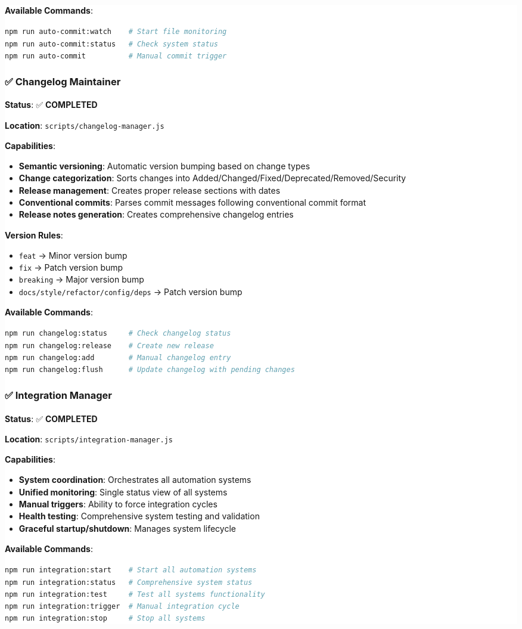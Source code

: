 **Available Commands**:
```bash
npm run auto-commit:watch    # Start file monitoring
npm run auto-commit:status   # Check system status
npm run auto-commit          # Manual commit trigger
```

### ✅ **Changelog Maintainer**

**Status**: ✅ **COMPLETED**

**Location**: `scripts/changelog-manager.js`

**Capabilities**:
- **Semantic versioning**: Automatic version bumping based on change types
- **Change categorization**: Sorts changes into Added/Changed/Fixed/Deprecated/Removed/Security
- **Release management**: Creates proper release sections with dates
- **Conventional commits**: Parses commit messages following conventional commit format
- **Release notes generation**: Creates comprehensive changelog entries

**Version Rules**:
- `feat` → Minor version bump
- `fix` → Patch version bump
- `breaking` → Major version bump
- `docs/style/refactor/config/deps` → Patch version bump

**Available Commands**:
```bash
npm run changelog:status     # Check changelog status
npm run changelog:release    # Create new release
npm run changelog:add        # Manual changelog entry
npm run changelog:flush      # Update changelog with pending changes
```

### ✅ **Integration Manager**

**Status**: ✅ **COMPLETED**

**Location**: `scripts/integration-manager.js`

**Capabilities**:
- **System coordination**: Orchestrates all automation systems
- **Unified monitoring**: Single status view of all systems
- **Manual triggers**: Ability to force integration cycles
- **Health testing**: Comprehensive system testing and validation
- **Graceful startup/shutdown**: Manages system lifecycle

**Available Commands**:
```bash
npm run integration:start    # Start all automation systems
npm run integration:status   # Comprehensive system status
npm run integration:test     # Test all systems functionality
npm run integration:trigger  # Manual integration cycle
npm run integration:stop     # Stop all systems
```
